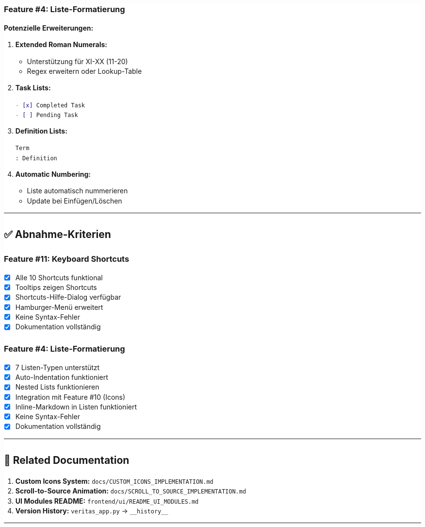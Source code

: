 ### Feature #4: Liste-Formatierung

**Potenzielle Erweiterungen:**
1. **Extended Roman Numerals:**
   - Unterstützung für XI-XX (11-20)
   - Regex erweitern oder Lookup-Table

2. **Task Lists:**
   ```markdown
   - [x] Completed Task
   - [ ] Pending Task
   ```

3. **Definition Lists:**
   ```markdown
   Term
   : Definition
   ```

4. **Automatic Numbering:**
   - Liste automatisch nummerieren
   - Update bei Einfügen/Löschen

---

## ✅ Abnahme-Kriterien

### Feature #11: Keyboard Shortcuts

- [x] Alle 10 Shortcuts funktional
- [x] Tooltips zeigen Shortcuts
- [x] Shortcuts-Hilfe-Dialog verfügbar
- [x] Hamburger-Menü erweitert
- [x] Keine Syntax-Fehler
- [x] Dokumentation vollständig

### Feature #4: Liste-Formatierung

- [x] 7 Listen-Typen unterstützt
- [x] Auto-Indentation funktioniert
- [x] Nested Lists funktionieren
- [x] Integration mit Feature #10 (Icons)
- [x] Inline-Markdown in Listen funktioniert
- [x] Keine Syntax-Fehler
- [x] Dokumentation vollständig

---

## 📄 Related Documentation

1. **Custom Icons System:** `docs/CUSTOM_ICONS_IMPLEMENTATION.md`
2. **Scroll-to-Source Animation:** `docs/SCROLL_TO_SOURCE_IMPLEMENTATION.md`
3. **UI Modules README:** `frontend/ui/README_UI_MODULES.md`
4. **Version History:** `veritas_app.py` → `__history__`

---